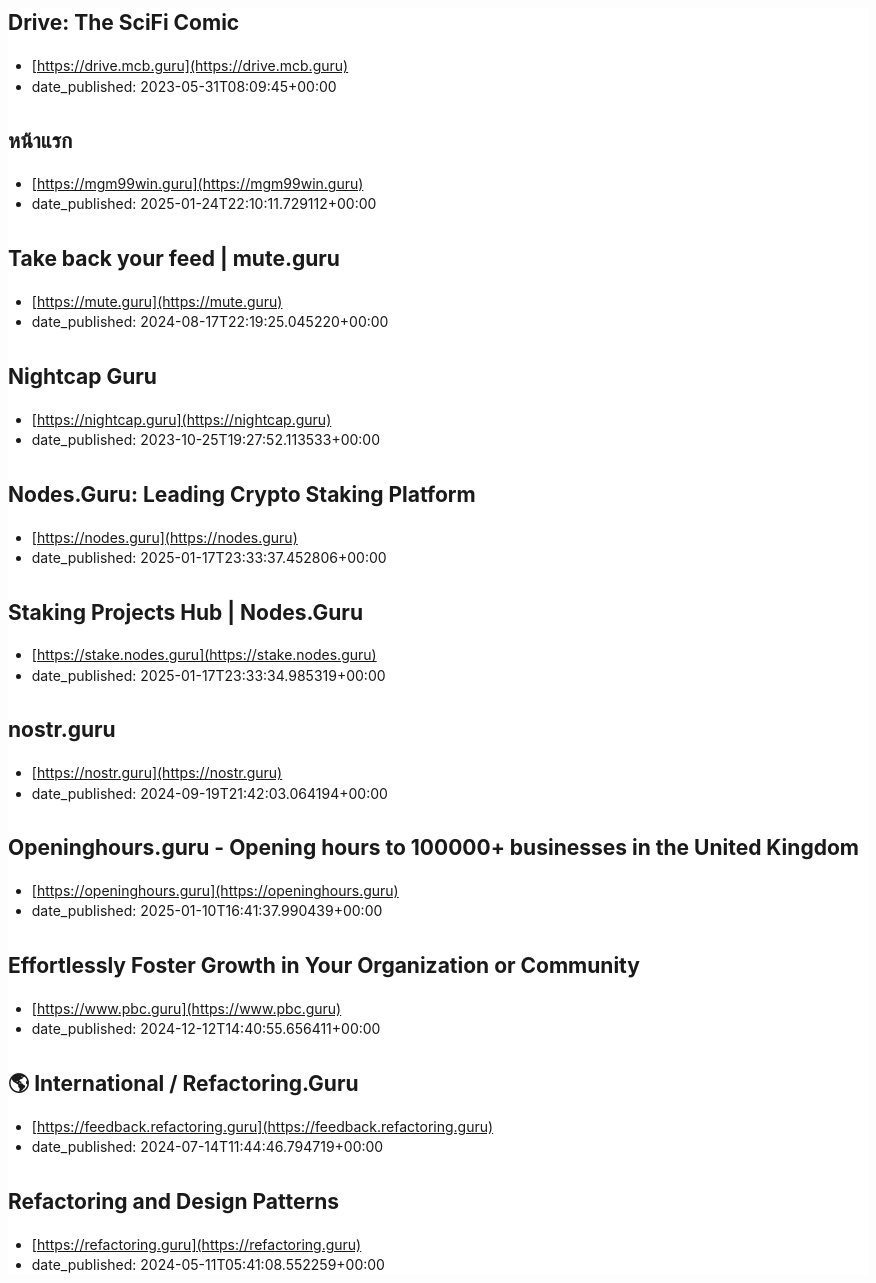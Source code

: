  ## Drive: The SciFi Comic
 - [https://drive.mcb.guru](https://drive.mcb.guru)
 - date_published: 2023-05-31T08:09:45+00:00

 ## หน้าแรก
 - [https://mgm99win.guru](https://mgm99win.guru)
 - date_published: 2025-01-24T22:10:11.729112+00:00

 ## Take back your feed | mute.guru
 - [https://mute.guru](https://mute.guru)
 - date_published: 2024-08-17T22:19:25.045220+00:00

 ## Nightcap Guru
 - [https://nightcap.guru](https://nightcap.guru)
 - date_published: 2023-10-25T19:27:52.113533+00:00

 ## Nodes.Guru: Leading Crypto Staking Platform
 - [https://nodes.guru](https://nodes.guru)
 - date_published: 2025-01-17T23:33:37.452806+00:00

 ## Staking Projects Hub | Nodes.Guru
 - [https://stake.nodes.guru](https://stake.nodes.guru)
 - date_published: 2025-01-17T23:33:34.985319+00:00

 ## nostr.guru
 - [https://nostr.guru](https://nostr.guru)
 - date_published: 2024-09-19T21:42:03.064194+00:00

 ## Openinghours.guru - Opening hours to 100000+ businesses in the United Kingdom
 - [https://openinghours.guru](https://openinghours.guru)
 - date_published: 2025-01-10T16:41:37.990439+00:00

 ## Effortlessly Foster Growth in Your Organization or Community
 - [https://www.pbc.guru](https://www.pbc.guru)
 - date_published: 2024-12-12T14:40:55.656411+00:00

 ## 🌎 International / Refactoring.Guru
 - [https://feedback.refactoring.guru](https://feedback.refactoring.guru)
 - date_published: 2024-07-14T11:44:46.794719+00:00

 ## Refactoring and Design Patterns
 - [https://refactoring.guru](https://refactoring.guru)
 - date_published: 2024-05-11T05:41:08.552259+00:00
